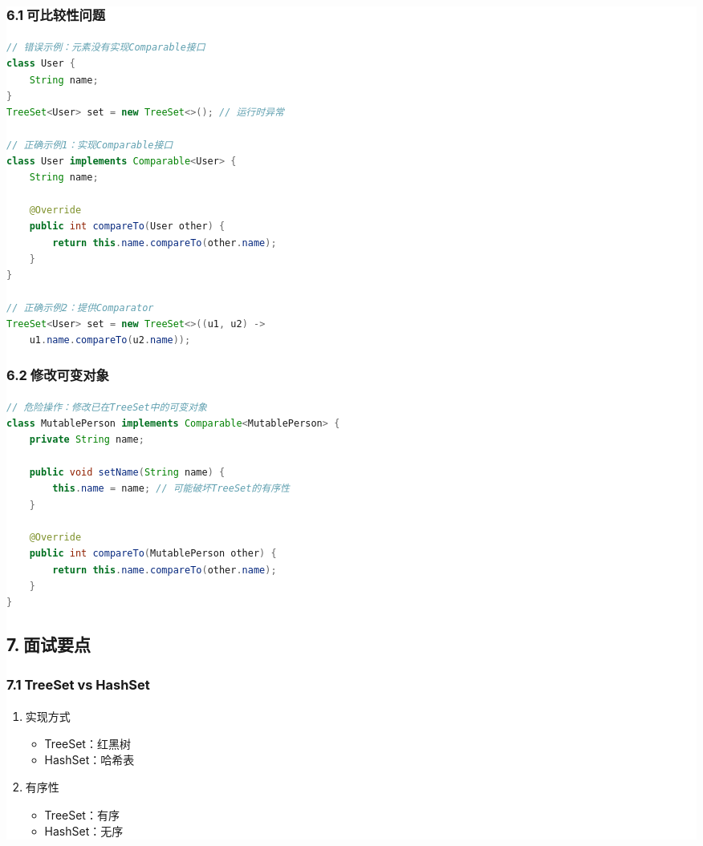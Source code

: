 ### 6.1 可比较性问题
```java
// 错误示例：元素没有实现Comparable接口
class User {
    String name;
}
TreeSet<User> set = new TreeSet<>(); // 运行时异常

// 正确示例1：实现Comparable接口
class User implements Comparable<User> {
    String name;
    
    @Override
    public int compareTo(User other) {
        return this.name.compareTo(other.name);
    }
}

// 正确示例2：提供Comparator
TreeSet<User> set = new TreeSet<>((u1, u2) -> 
    u1.name.compareTo(u2.name));
```

### 6.2 修改可变对象
```java
// 危险操作：修改已在TreeSet中的可变对象
class MutablePerson implements Comparable<MutablePerson> {
    private String name;
    
    public void setName(String name) {
        this.name = name; // 可能破坏TreeSet的有序性
    }
    
    @Override
    public int compareTo(MutablePerson other) {
        return this.name.compareTo(other.name);
    }
}
```

## 7. 面试要点

### 7.1 TreeSet vs HashSet
1. 实现方式
   - TreeSet：红黑树
   - HashSet：哈希表

2. 有序性
   - TreeSet：有序
   - HashSet：无序
